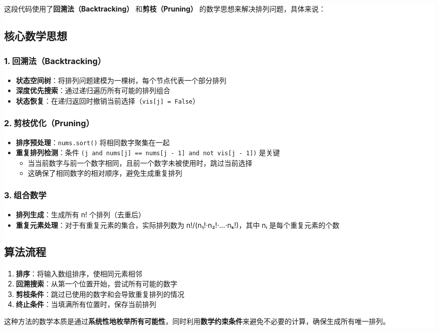 
这段代码使用了**回溯法（Backtracking）** 和**剪枝（Pruning）** 的数学思想来解决排列问题，具体来说：

## 核心数学思想

### 1. 回溯法（Backtracking）
- **状态空间树**：将排列问题建模为一棵树，每个节点代表一个部分排列
- **深度优先搜索**：通过递归遍历所有可能的排列组合
- **状态恢复**：在递归返回时撤销当前选择（`vis[j] = False`）

### 2. 剪枝优化（Pruning）
- **排序预处理**：`nums.sort()` 将相同数字聚集在一起
- **重复排列检测**：条件 `(j and nums[j] == nums[j - 1] and not vis[j - 1])` 是关键
  - 当当前数字与前一个数字相同，且前一个数字未被使用时，跳过当前选择
  - 这确保了相同数字的相对顺序，避免生成重复排列

### 3. 组合数学
- **排列生成**：生成所有 n! 个排列（去重后）
- **重复元素处理**：对于有重复元素的集合，实际排列数为 n!/(n₁!·n₂!·...·nₖ!)，其中 nᵢ 是每个重复元素的个数

## 算法流程
1. **排序**：将输入数组排序，使相同元素相邻
2. **回溯搜索**：从第一个位置开始，尝试所有可能的数字
3. **剪枝条件**：跳过已使用的数字和会导致重复排列的情况
4. **终止条件**：当填满所有位置时，保存当前排列

这种方法的数学本质是通过**系统性地枚举所有可能性**，同时利用**数学约束条件**来避免不必要的计算，确保生成所有唯一排列。


